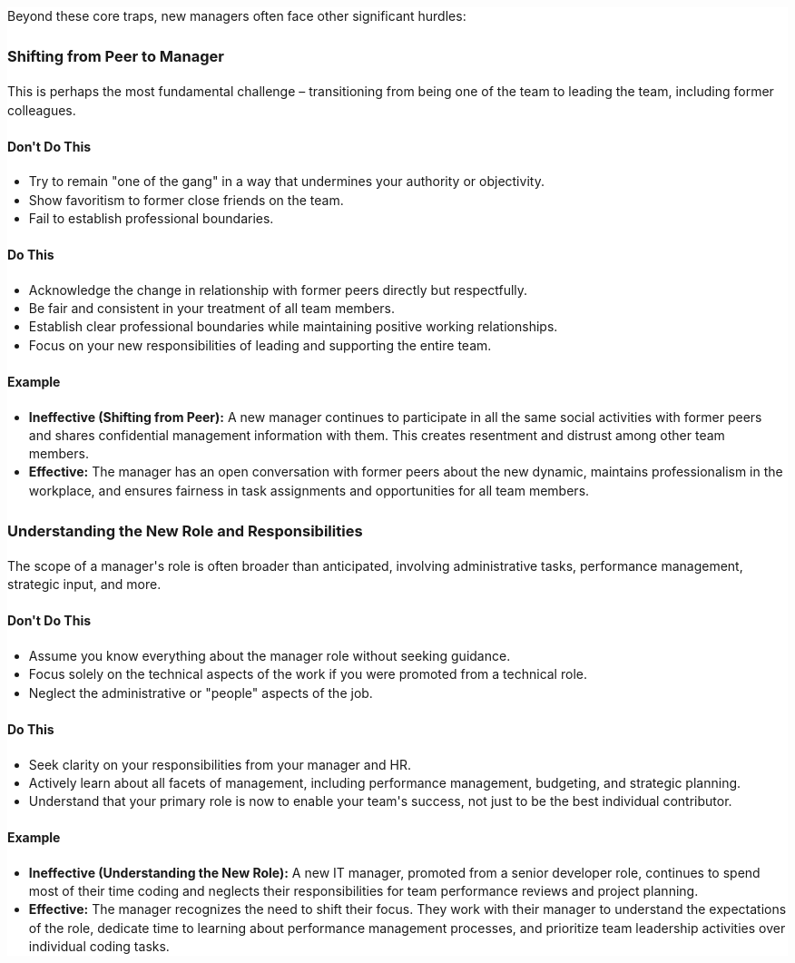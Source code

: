 Beyond these core traps, new managers often face other significant hurdles:

### Shifting from Peer to Manager

This is perhaps the most fundamental challenge – transitioning from being one of the team to leading the team, including former colleagues.

#### Don't Do This

  * Try to remain "one of the gang" in a way that undermines your authority or objectivity.
  * Show favoritism to former close friends on the team.
  * Fail to establish professional boundaries.

#### Do This

  * Acknowledge the change in relationship with former peers directly but respectfully.
  * Be fair and consistent in your treatment of all team members.
  * Establish clear professional boundaries while maintaining positive working relationships.
  * Focus on your new responsibilities of leading and supporting the entire team.

#### Example

  * **Ineffective (Shifting from Peer):** A new manager continues to participate in all the same social activities with former peers and shares confidential management information with them. This creates resentment and distrust among other team members.
  * **Effective:** The manager has an open conversation with former peers about the new dynamic, maintains professionalism in the workplace, and ensures fairness in task assignments and opportunities for all team members.

### Understanding the New Role and Responsibilities

The scope of a manager's role is often broader than anticipated, involving administrative tasks, performance management, strategic input, and more.

#### Don't Do This

  * Assume you know everything about the manager role without seeking guidance.
  * Focus solely on the technical aspects of the work if you were promoted from a technical role.
  * Neglect the administrative or "people" aspects of the job.

#### Do This

  * Seek clarity on your responsibilities from your manager and HR.
  * Actively learn about all facets of management, including performance management, budgeting, and strategic planning.
  * Understand that your primary role is now to enable your team's success, not just to be the best individual contributor.

#### Example

  * **Ineffective (Understanding the New Role):** A new IT manager, promoted from a senior developer role, continues to spend most of their time coding and neglects their responsibilities for team performance reviews and project planning.
  * **Effective:** The manager recognizes the need to shift their focus. They work with their manager to understand the expectations of the role, dedicate time to learning about performance management processes, and prioritize team leadership activities over individual coding tasks.

